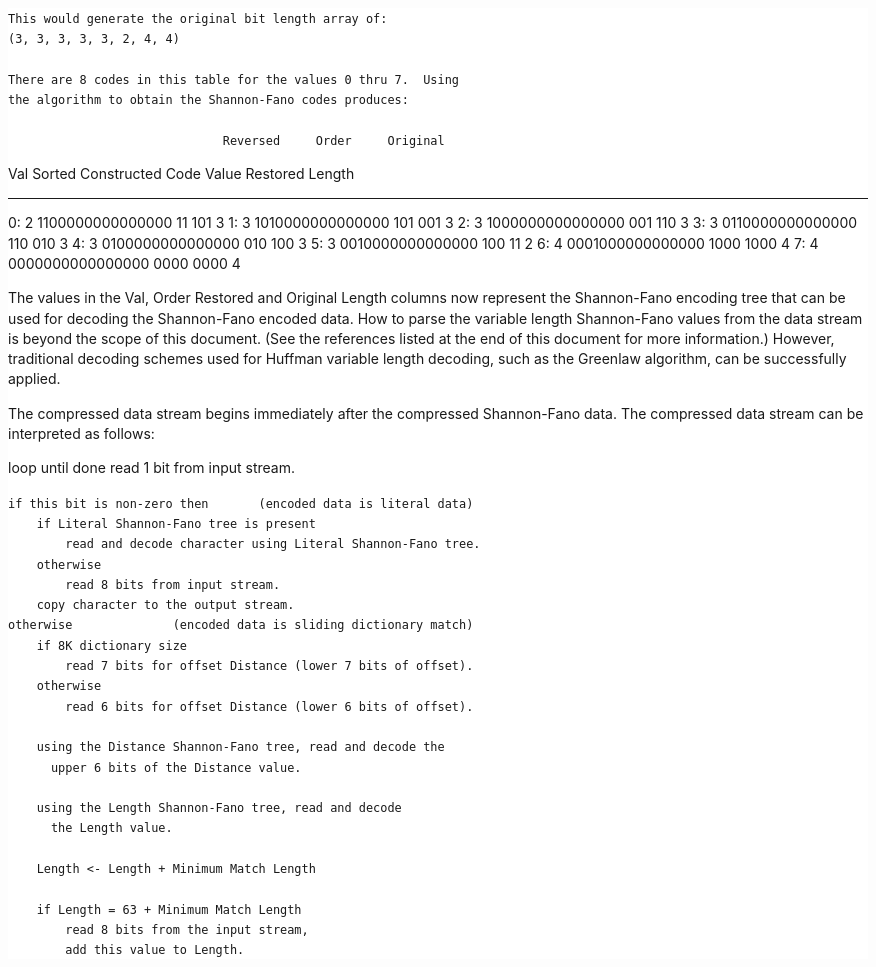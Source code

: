     This would generate the original bit length array of:
    (3, 3, 3, 3, 3, 2, 4, 4)

    There are 8 codes in this table for the values 0 thru 7.  Using 
    the algorithm to obtain the Shannon-Fano codes produces:

                                  Reversed     Order     Original
Val  Sorted   Constructed Code      Value     Restored    Length
---  ------   -----------------   --------    --------    ------
0:     2      1100000000000000        11       101          3
1:     3      1010000000000000       101       001          3
2:     3      1000000000000000       001       110          3
3:     3      0110000000000000       110       010          3
4:     3      0100000000000000       010       100          3
5:     3      0010000000000000       100        11          2
6:     4      0001000000000000      1000      1000          4
7:     4      0000000000000000      0000      0000          4

The values in the Val, Order Restored and Original Length columns
now represent the Shannon-Fano encoding tree that can be used for
decoding the Shannon-Fano encoded data.  How to parse the
variable length Shannon-Fano values from the data stream is beyond
the scope of this document.  (See the references listed at the end of
this document for more information.)  However, traditional decoding
schemes used for Huffman variable length decoding, such as the
Greenlaw algorithm, can be successfully applied.

The compressed data stream begins immediately after the
compressed Shannon-Fano data.  The compressed data stream can be
interpreted as follows:

loop until done
    read 1 bit from input stream.

    if this bit is non-zero then       (encoded data is literal data)
        if Literal Shannon-Fano tree is present
            read and decode character using Literal Shannon-Fano tree.
        otherwise
            read 8 bits from input stream.
        copy character to the output stream.
    otherwise              (encoded data is sliding dictionary match)
        if 8K dictionary size
            read 7 bits for offset Distance (lower 7 bits of offset).
        otherwise
            read 6 bits for offset Distance (lower 6 bits of offset).

        using the Distance Shannon-Fano tree, read and decode the
          upper 6 bits of the Distance value.

        using the Length Shannon-Fano tree, read and decode
          the Length value.

        Length <- Length + Minimum Match Length

        if Length = 63 + Minimum Match Length
            read 8 bits from the input stream,
            add this value to Length.
